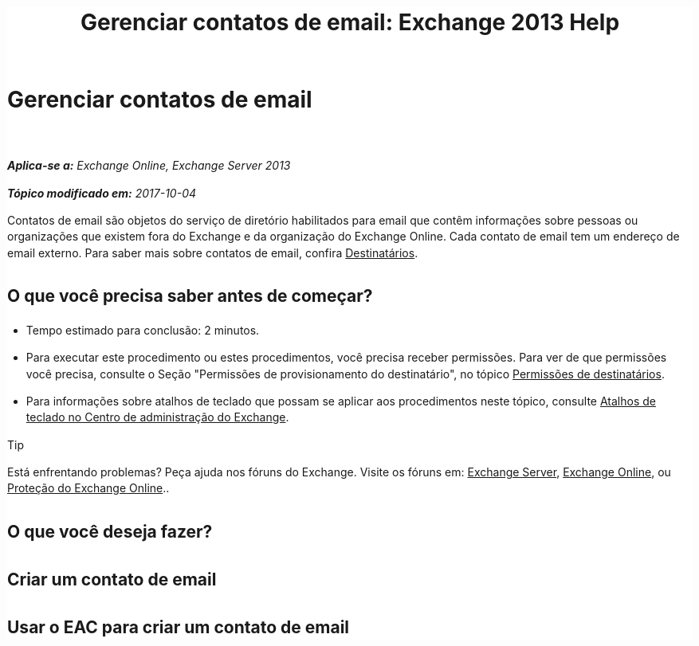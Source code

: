 ﻿---
title: 'Gerenciar contatos de email: Exchange 2013 Help'
TOCTitle: Gerenciar contatos de email
ms:assetid: 74c72aed-e9ff-4927-8eb7-c08a86e79ae0
ms:mtpsurl: https://technet.microsoft.com/pt-br/library/Aa998858(v=EXCHG.150)
ms:contentKeyID: 50484734
ms.date: 05/22/2018
mtps_version: v=EXCHG.150
f1_keywords:
- Microsoft.Exchange.Management.SnapIn.Esm.Recipients.NewMailContactWizardForm.NewMailContactIntroductionWizardPage
ms.translationtype: MT
---

# Gerenciar contatos de email

 

_**Aplica-se a:** Exchange Online, Exchange Server 2013_

_**Tópico modificado em:** 2017-10-04_

Contatos de email são objetos do serviço de diretório habilitados para email que contêm informações sobre pessoas ou organizações que existem fora do Exchange e da organização do Exchange Online. Cada contato de email tem um endereço de email externo. Para saber mais sobre contatos de email, confira [Destinatários](recipients-exchange-2013-help.md).

## O que você precisa saber antes de começar?

  - Tempo estimado para conclusão: 2 minutos.

  - Para executar este procedimento ou estes procedimentos, você precisa receber permissões. Para ver de que permissões você precisa, consulte o Seção "Permissões de provisionamento do destinatário", no tópico [Permissões de destinatários](recipients-permissions-exchange-2013-help.md).

  - Para informações sobre atalhos de teclado que possam se aplicar aos procedimentos neste tópico, consulte [Atalhos de teclado no Centro de administração do Exchange](keyboard-shortcuts-in-the-exchange-admin-center-exchange-online-protection-help.md).


> [!TIP]
> Está enfrentando problemas? Peça ajuda nos fóruns do Exchange. Visite os fóruns em: <A href="https://go.microsoft.com/fwlink/p/?linkid=60612">Exchange Server</A>, <A href="https://go.microsoft.com/fwlink/p/?linkid=267542">Exchange Online</A>, ou <A href="https://go.microsoft.com/fwlink/p/?linkid=285351">Proteção do Exchange Online</A>..



## O que você deseja fazer?

## Criar um contato de email

## Usar o EAC para criar um contato de email
